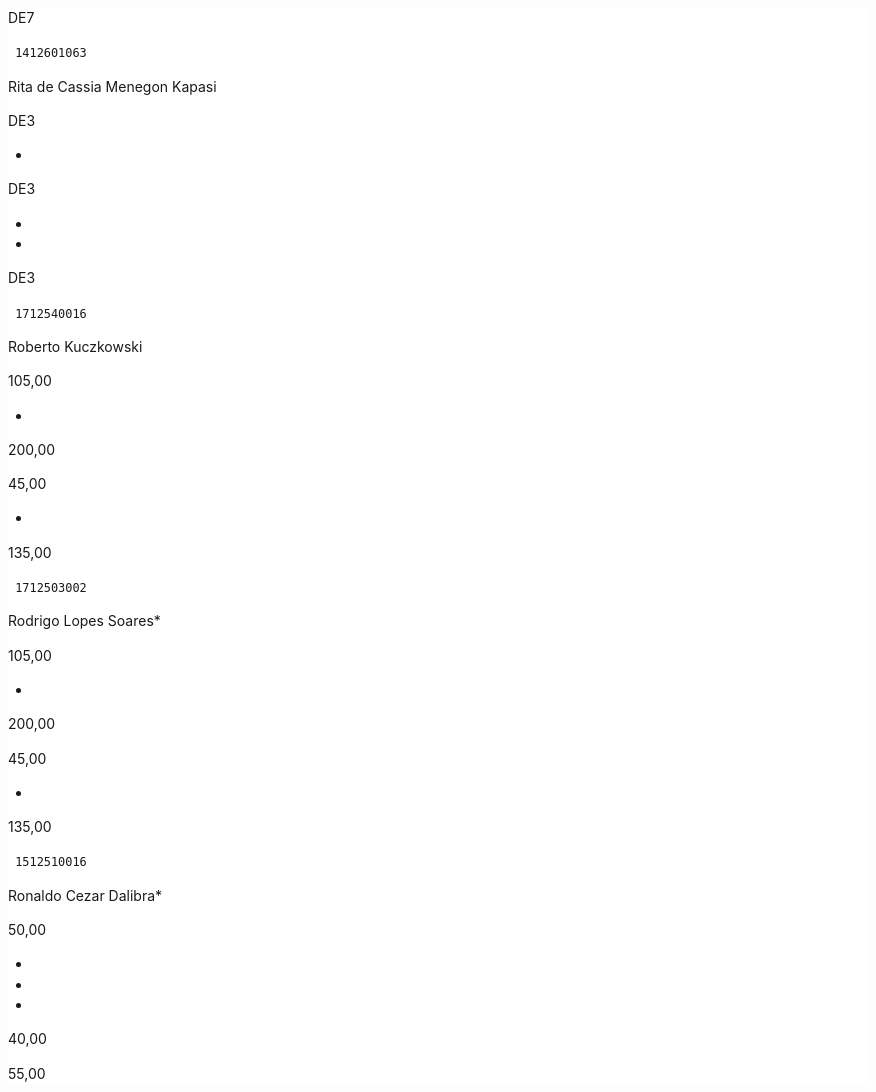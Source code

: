    DE7

     1412601063

   Rita de Cassia Menegon Kapasi

   DE3

   -

   DE3

   -

   -

   DE3

     1712540016

   Roberto Kuczkowski

   105,00

   -

   200,00

   45,00

   -

   135,00

     1712503002

   Rodrigo Lopes Soares*

   105,00

   -

   200,00

   45,00

   -

   135,00

     1512510016

   Ronaldo Cezar Dalibra*

   50,00

   -

   -

   -

   40,00

   55,00
